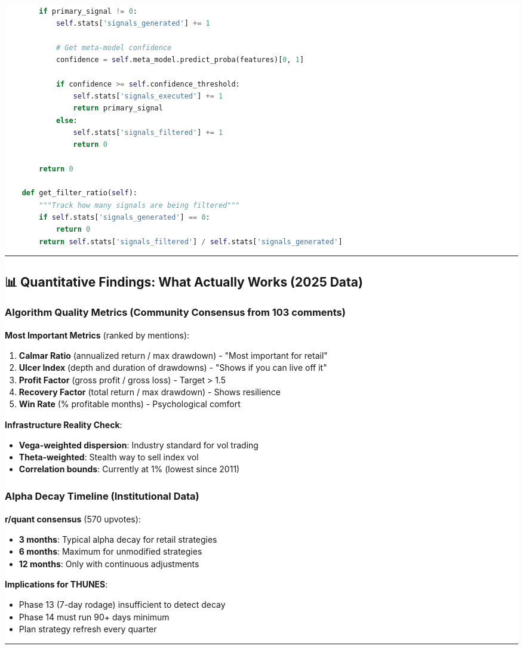 ```python
        if primary_signal != 0:
            self.stats['signals_generated'] += 1

            # Get meta-model confidence
            confidence = self.meta_model.predict_proba(features)[0, 1]

            if confidence >= self.confidence_threshold:
                self.stats['signals_executed'] += 1
                return primary_signal
            else:
                self.stats['signals_filtered'] += 1
                return 0

        return 0

    def get_filter_ratio(self):
        """Track how many signals are being filtered"""
        if self.stats['signals_generated'] == 0:
            return 0
        return self.stats['signals_filtered'] / self.stats['signals_generated']
```

---

## 📊 Quantitative Findings: What Actually Works (2025 Data)

### Algorithm Quality Metrics (Community Consensus from 103 comments)

**Most Important Metrics** (ranked by mentions):
1. **Calmar Ratio** (annualized return / max drawdown) - "Most important for retail"
2. **Ulcer Index** (depth and duration of drawdowns) - "Shows if you can live off it"
3. **Profit Factor** (gross profit / gross loss) - Target > 1.5
4. **Recovery Factor** (total return / max drawdown) - Shows resilience
5. **Win Rate** (% profitable months) - Psychological comfort

**Infrastructure Reality Check**:
- **Vega-weighted dispersion**: Industry standard for vol trading
- **Theta-weighted**: Stealth way to sell index vol
- **Correlation bounds**: Currently at 1% (lowest since 2011)

### Alpha Decay Timeline (Institutional Data)

**r/quant consensus** (570 upvotes):
- **3 months**: Typical alpha decay for retail strategies
- **6 months**: Maximum for unmodified strategies
- **12 months**: Only with continuous adjustments

**Implications for THUNES**:
- Phase 13 (7-day rodage) insufficient to detect decay
- Phase 14 must run 90+ days minimum
- Plan strategy refresh every quarter

---